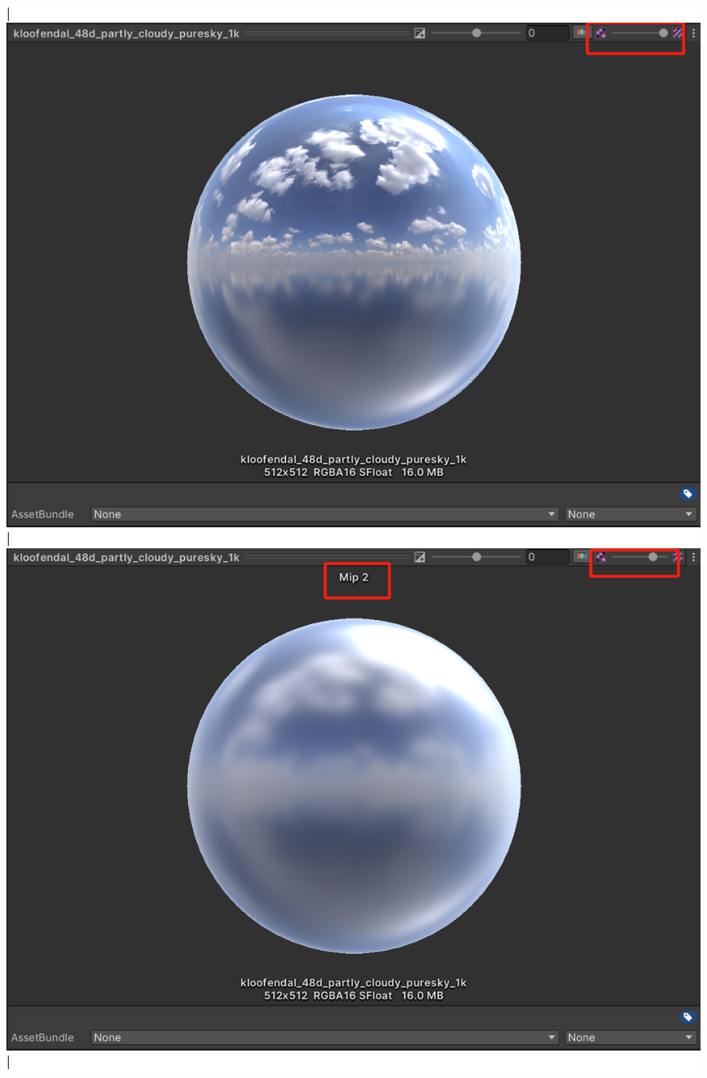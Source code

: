 | ![image-20240215034950262](2、基于图像的照明.assets/image-20240215034950262.png) | ![image-20240215034909488](2、基于图像的照明.assets/image-20240215034909488.png) |